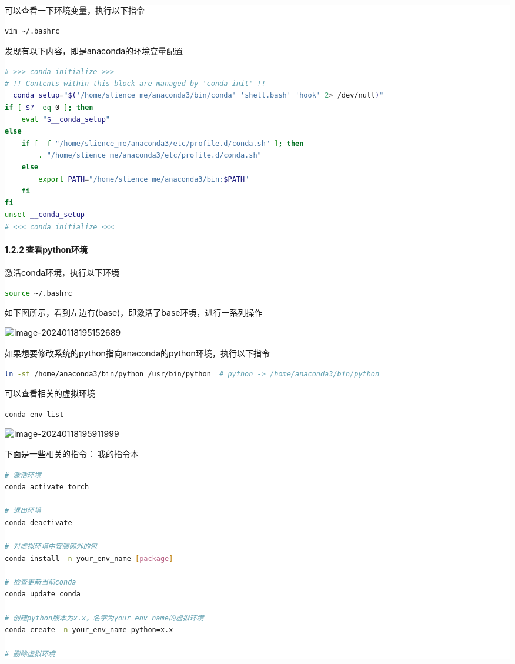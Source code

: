 
可以查看一下环境变量，执行以下指令

```
vim ~/.bashrc
```

发现有以下内容，即是anaconda的环境变量配置
```bash
# >>> conda initialize >>>
# !! Contents within this block are managed by 'conda init' !!
__conda_setup="$('/home/slience_me/anaconda3/bin/conda' 'shell.bash' 'hook' 2> /dev/null)"
if [ $? -eq 0 ]; then
    eval "$__conda_setup"
else
    if [ -f "/home/slience_me/anaconda3/etc/profile.d/conda.sh" ]; then
        . "/home/slience_me/anaconda3/etc/profile.d/conda.sh"
    else
        export PATH="/home/slience_me/anaconda3/bin:$PATH"
    fi
fi
unset __conda_setup
# <<< conda initialize <<<
```



#### 1.2.2 查看python环境

激活conda环境，执行以下环境

```bash
source ~/.bashrc
```

如下图所示，看到左边有(base)，即激活了base环境，进行一系列操作

![image-20240118195152689](https://raw.githubusercontent.com/slience-me/picGo/master/images/image-20240118195152689.png)

如果想要修改系统的python指向anaconda的python环境，执行以下指令

```bash
ln -sf /home/anaconda3/bin/python /usr/bin/python  # python -> /home/anaconda3/bin/python
```

可以查看相关的虚拟环境

```bash
conda env list
```

![image-20240118195911999](https://raw.githubusercontent.com/slience-me/picGo/master/images/image-20240118195911999.png)

下面是一些相关的指令： [我的指令本](https://slienceme.cn/2019/01/01/readme/)

```bash
# 激活环境
conda activate torch

# 退出环境
conda deactivate

# 对虚拟环境中安装额外的包
conda install -n your_env_name [package]

# 检查更新当前conda
conda update conda

# 创建python版本为x.x，名字为your_env_name的虚拟环境
conda create -n your_env_name python=x.x

# 删除虚拟环境
```